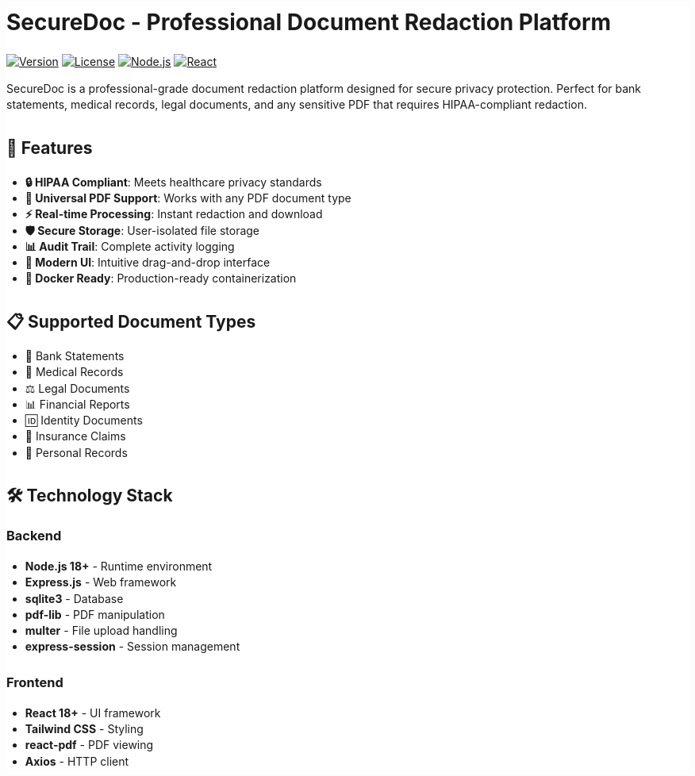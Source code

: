 # SecureDoc - Professional Document Redaction Platform


[![Version](https://img.shields.io/badge/version-1.0.0-blue.svg)](https://github.com/blcksnake/AU_project-SecureDoc)
[![License](https://img.shields.io/badge/license-MIT-green.svg)](https://github.com/blcksnake/AU_project-SecureDoc/blob/main/LICENSE)
[![Node.js](https://img.shields.io/badge/node.js-18+-green.svg)](https://nodejs.org/)
[![React](https://img.shields.io/badge/react-18+-blue.svg)](https://reactjs.org/)

SecureDoc is a professional-grade document redaction platform designed for secure privacy protection. Perfect for bank statements, medical records, legal documents, and any sensitive PDF that requires HIPAA-compliant redaction.

## 🚀 Features

- **🔒 HIPAA Compliant**: Meets healthcare privacy standards
- **📄 Universal PDF Support**: Works with any PDF document type
- **⚡ Real-time Processing**: Instant redaction and download
- **🛡️ Secure Storage**: User-isolated file storage
- **📊 Audit Trail**: Complete activity logging
- **🎨 Modern UI**: Intuitive drag-and-drop interface
- **🐳 Docker Ready**: Production-ready containerization

## 📋 Supported Document Types

- 🏦 Bank Statements
- 🏥 Medical Records
- ⚖️ Legal Documents
- 📊 Financial Reports
- 🆔 Identity Documents
- 📄 Insurance Claims
- 📝 Personal Records

## 🛠️ Technology Stack

### Backend
- **Node.js 18+** - Runtime environment
- **Express.js** - Web framework
- **sqlite3** - Database
- **pdf-lib** - PDF manipulation
- **multer** - File upload handling
- **express-session** - Session management

### Frontend
- **React 18+** - UI framework
- **Tailwind CSS** - Styling
- **react-pdf** - PDF viewing
- **Axios** - HTTP client
